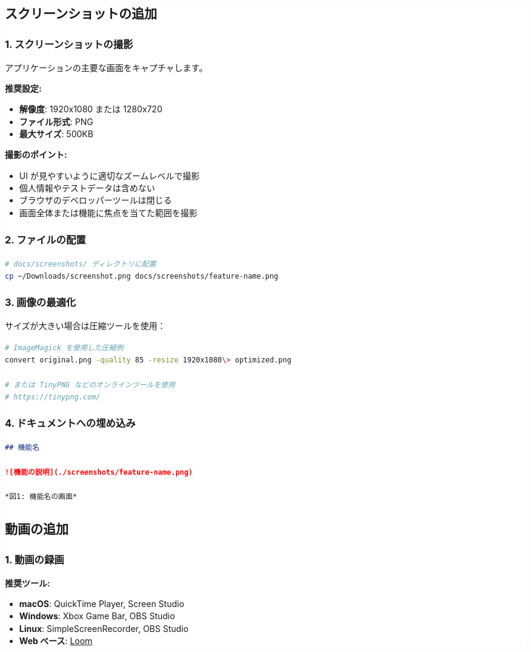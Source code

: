 ## スクリーンショットの追加

### 1. スクリーンショットの撮影

アプリケーションの主要な画面をキャプチャします。

**推奨設定:**
- **解像度**: 1920x1080 または 1280x720
- **ファイル形式**: PNG
- **最大サイズ**: 500KB

**撮影のポイント:**
- UI が見やすいように適切なズームレベルで撮影
- 個人情報やテストデータは含めない
- ブラウザのデベロッパーツールは閉じる
- 画面全体または機能に焦点を当てた範囲を撮影

### 2. ファイルの配置

```bash
# docs/screenshots/ ディレクトリに配置
cp ~/Downloads/screenshot.png docs/screenshots/feature-name.png
```

### 3. 画像の最適化

サイズが大きい場合は圧縮ツールを使用：

```bash
# ImageMagick を使用した圧縮例
convert original.png -quality 85 -resize 1920x1080\> optimized.png

# または TinyPNG などのオンラインツールを使用
# https://tinypng.com/
```

### 4. ドキュメントへの埋め込み

```markdown
## 機能名

![機能の説明](./screenshots/feature-name.png)

*図1: 機能名の画面*
```

## 動画の追加

### 1. 動画の録画

**推奨ツール:**
- **macOS**: QuickTime Player, Screen Studio
- **Windows**: Xbox Game Bar, OBS Studio
- **Linux**: SimpleScreenRecorder, OBS Studio
- **Web ベース**: [Loom](https://www.loom.com/)
